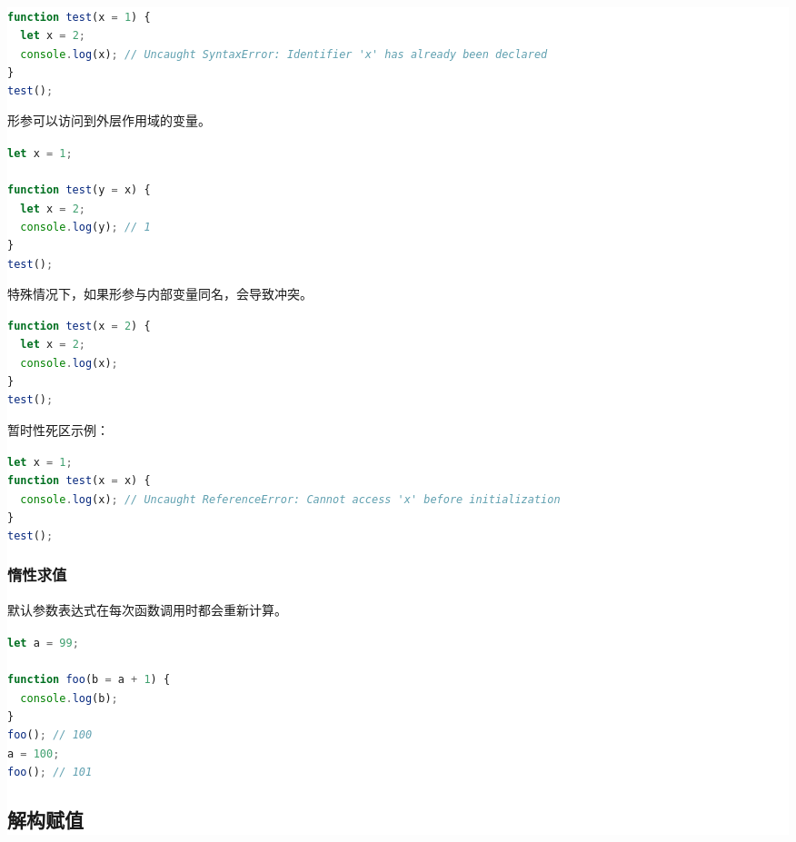 ```javascript
function test(x = 1) {
  let x = 2;
  console.log(x); // Uncaught SyntaxError: Identifier 'x' has already been declared
}
test();
```

形参可以访问到外层作用域的变量。

```javascript
let x = 1;

function test(y = x) {
  let x = 2;
  console.log(y); // 1
}
test();
```

特殊情况下，如果形参与内部变量同名，会导致冲突。

```javascript
function test(x = 2) {
  let x = 2;
  console.log(x);
}
test();
```

暂时性死区示例：

```javascript
let x = 1;
function test(x = x) {
  console.log(x); // Uncaught ReferenceError: Cannot access 'x' before initialization
}
test();
```

### 惰性求值

默认参数表达式在每次函数调用时都会重新计算。

```javascript
let a = 99;

function foo(b = a + 1) {
  console.log(b);
}
foo(); // 100
a = 100;
foo(); // 101
```

## 解构赋值
